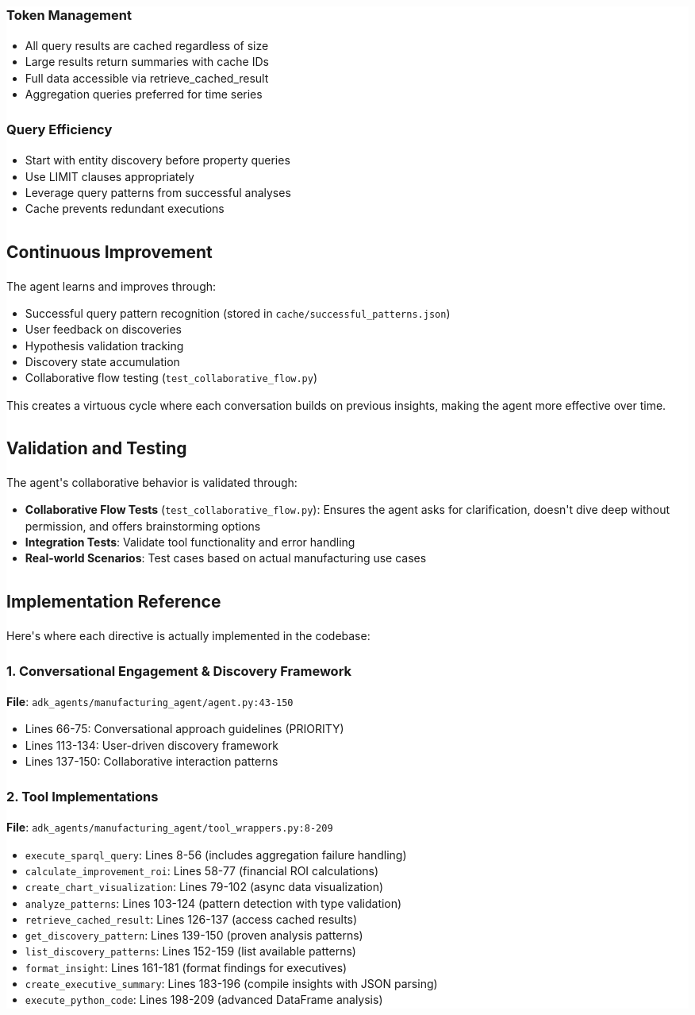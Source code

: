### Token Management
- All query results are cached regardless of size
- Large results return summaries with cache IDs
- Full data accessible via retrieve_cached_result
- Aggregation queries preferred for time series

### Query Efficiency
- Start with entity discovery before property queries
- Use LIMIT clauses appropriately
- Leverage query patterns from successful analyses
- Cache prevents redundant executions

## Continuous Improvement

The agent learns and improves through:
- Successful query pattern recognition (stored in `cache/successful_patterns.json`)
- User feedback on discoveries
- Hypothesis validation tracking
- Discovery state accumulation
- Collaborative flow testing (`test_collaborative_flow.py`)

This creates a virtuous cycle where each conversation builds on previous insights, making the agent more effective over time.

## Validation and Testing

The agent's collaborative behavior is validated through:
- **Collaborative Flow Tests** (`test_collaborative_flow.py`): Ensures the agent asks for clarification, doesn't dive deep without permission, and offers brainstorming options
- **Integration Tests**: Validate tool functionality and error handling
- **Real-world Scenarios**: Test cases based on actual manufacturing use cases

## Implementation Reference

Here's where each directive is actually implemented in the codebase:

### 1. Conversational Engagement & Discovery Framework
**File**: `adk_agents/manufacturing_agent/agent.py:43-150`
- Lines 66-75: Conversational approach guidelines (PRIORITY)
- Lines 113-134: User-driven discovery framework
- Lines 137-150: Collaborative interaction patterns

### 2. Tool Implementations
**File**: `adk_agents/manufacturing_agent/tool_wrappers.py:8-209`
- `execute_sparql_query`: Lines 8-56 (includes aggregation failure handling)
- `calculate_improvement_roi`: Lines 58-77 (financial ROI calculations)
- `create_chart_visualization`: Lines 79-102 (async data visualization)
- `analyze_patterns`: Lines 103-124 (pattern detection with type validation)
- `retrieve_cached_result`: Lines 126-137 (access cached results)
- `get_discovery_pattern`: Lines 139-150 (proven analysis patterns)
- `list_discovery_patterns`: Lines 152-159 (list available patterns)
- `format_insight`: Lines 161-181 (format findings for executives)
- `create_executive_summary`: Lines 183-196 (compile insights with JSON parsing)
- `execute_python_code`: Lines 198-209 (advanced DataFrame analysis)
